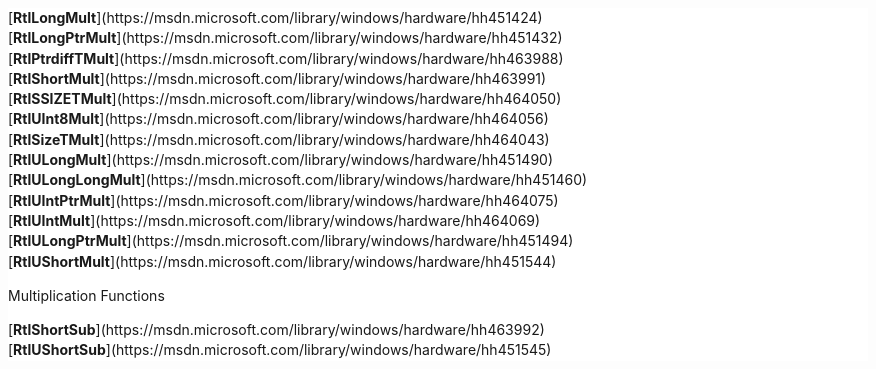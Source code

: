 <dt><a href="" id="rtllongmult"></a>[<strong>RtlLongMult</strong>](https://msdn.microsoft.com/library/windows/hardware/hh451424)</dt>
<dd>
</dd>
<dt><a href="" id="rtllongptrmult"></a>[<strong>RtlLongPtrMult</strong>](https://msdn.microsoft.com/library/windows/hardware/hh451432)</dt>
<dd>
</dd>
<dt><a href="" id="rtlptrdifftmult"></a>[<strong>RtlPtrdiffTMult</strong>](https://msdn.microsoft.com/library/windows/hardware/hh463988)</dt>
<dd>
</dd>
<dt><a href="" id="rtlshortmult"></a>[<strong>RtlShortMult</strong>](https://msdn.microsoft.com/library/windows/hardware/hh463991)</dt>
<dd>
</dd>
<dt><a href="" id="rtlssizetmult"></a>[<strong>RtlSSIZETMult</strong>](https://msdn.microsoft.com/library/windows/hardware/hh464050)</dt>
<dd>
</dd>
<dt><a href="" id="rtluint8mult"></a>[<strong>RtlUInt8Mult</strong>](https://msdn.microsoft.com/library/windows/hardware/hh464056)</dt>
<dd>
</dd>
<dt><a href="" id="rtlsizetmult"></a>[<strong>RtlSizeTMult</strong>](https://msdn.microsoft.com/library/windows/hardware/hh464043)</dt>
<dd>
</dd>
<dt><a href="" id="rtlulongmult"></a>[<strong>RtlULongMult</strong>](https://msdn.microsoft.com/library/windows/hardware/hh451490)</dt>
<dd>
</dd>
<dt><a href="" id="rtlulonglongmult"></a>[<strong>RtlULongLongMult</strong>](https://msdn.microsoft.com/library/windows/hardware/hh451460)</dt>
<dd>
</dd>
<dt><a href="" id="rtluintptrmult"></a>[<strong>RtlUIntPtrMult</strong>](https://msdn.microsoft.com/library/windows/hardware/hh464075)</dt>
<dd>
</dd>
<dt><a href="" id="rtluintmult"></a>[<strong>RtlUIntMult</strong>](https://msdn.microsoft.com/library/windows/hardware/hh464069)</dt>
<dd>
</dd>
<dt><a href="" id="rtlulongptrmult"></a>[<strong>RtlULongPtrMult</strong>](https://msdn.microsoft.com/library/windows/hardware/hh451494)</dt>
<dd>
</dd>
<dt><a href="" id="rtlushortmult"></a>[<strong>RtlUShortMult</strong>](https://msdn.microsoft.com/library/windows/hardware/hh451544)</dt>
<dd>
</dd>
</dl></td>
<td><p>Multiplication Functions</p></td>
</tr>
<tr class="odd">
<td><p></p>
<dl>
<dt><a href="" id="rtlshortsub"></a>[<strong>RtlShortSub</strong>](https://msdn.microsoft.com/library/windows/hardware/hh463992)</dt>
<dd>
</dd>
<dt><a href="" id="rtlushortsub"></a>[<strong>RtlUShortSub</strong>](https://msdn.microsoft.com/library/windows/hardware/hh451545)</dt>